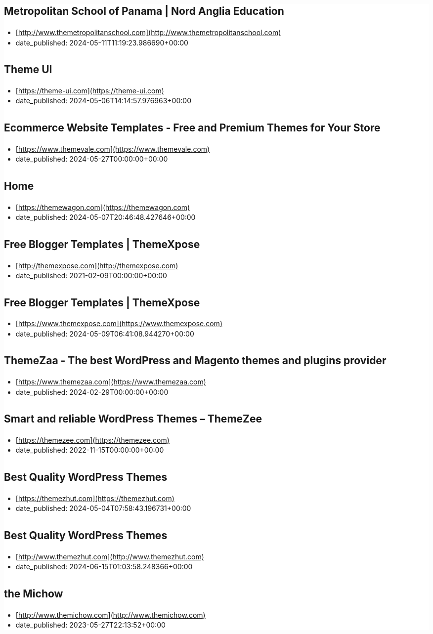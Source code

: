  ## Metropolitan School of Panama | Nord Anglia Education
 - [http://www.themetropolitanschool.com](http://www.themetropolitanschool.com)
 - date_published: 2024-05-11T11:19:23.986690+00:00

 ## Theme UI
 - [https://theme-ui.com](https://theme-ui.com)
 - date_published: 2024-05-06T14:14:57.976963+00:00

 ## Ecommerce Website Templates - Free and Premium Themes for Your Store
 - [https://www.themevale.com](https://www.themevale.com)
 - date_published: 2024-05-27T00:00:00+00:00

 ## Home
 - [https://themewagon.com](https://themewagon.com)
 - date_published: 2024-05-07T20:46:48.427646+00:00

 ## Free Blogger Templates | ThemeXpose
 - [http://themexpose.com](http://themexpose.com)
 - date_published: 2021-02-09T00:00:00+00:00

 ## Free Blogger Templates | ThemeXpose
 - [https://www.themexpose.com](https://www.themexpose.com)
 - date_published: 2024-05-09T06:41:08.944270+00:00

 ## ThemeZaa - The best WordPress and Magento themes and plugins provider
 - [https://www.themezaa.com](https://www.themezaa.com)
 - date_published: 2024-02-29T00:00:00+00:00

 ## Smart and reliable WordPress Themes – ThemeZee
 - [https://themezee.com](https://themezee.com)
 - date_published: 2022-11-15T00:00:00+00:00

 ## Best Quality WordPress Themes
 - [https://themezhut.com](https://themezhut.com)
 - date_published: 2024-05-04T07:58:43.196731+00:00

 ## Best Quality WordPress Themes
 - [http://www.themezhut.com](http://www.themezhut.com)
 - date_published: 2024-06-15T01:03:58.248366+00:00

 ## the Michow
 - [http://www.themichow.com](http://www.themichow.com)
 - date_published: 2023-05-27T22:13:52+00:00
